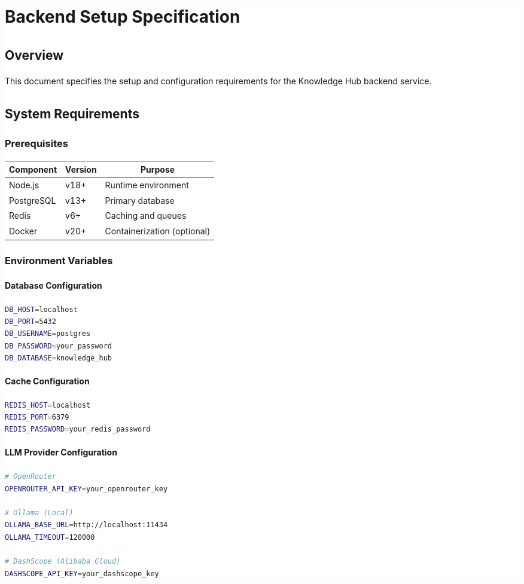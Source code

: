 # Backend Setup Specification

## Overview

This document specifies the setup and configuration requirements for the Knowledge Hub backend service.

## System Requirements

### Prerequisites

| Component  | Version | Purpose                     |
| ---------- | ------- | --------------------------- |
| Node.js    | v18+    | Runtime environment         |
| PostgreSQL | v13+    | Primary database            |
| Redis      | v6+     | Caching and queues          |
| Docker     | v20+    | Containerization (optional) |

### Environment Variables

#### Database Configuration

```bash
DB_HOST=localhost
DB_PORT=5432
DB_USERNAME=postgres
DB_PASSWORD=your_password
DB_DATABASE=knowledge_hub
```

#### Cache Configuration

```bash
REDIS_HOST=localhost
REDIS_PORT=6379
REDIS_PASSWORD=your_redis_password
```

#### LLM Provider Configuration

```bash
# OpenRouter
OPENROUTER_API_KEY=your_openrouter_key

# Ollama (Local)
OLLAMA_BASE_URL=http://localhost:11434
OLLAMA_TIMEOUT=120000

# DashScope (Alibaba Cloud)
DASHSCOPE_API_KEY=your_dashscope_key
```
